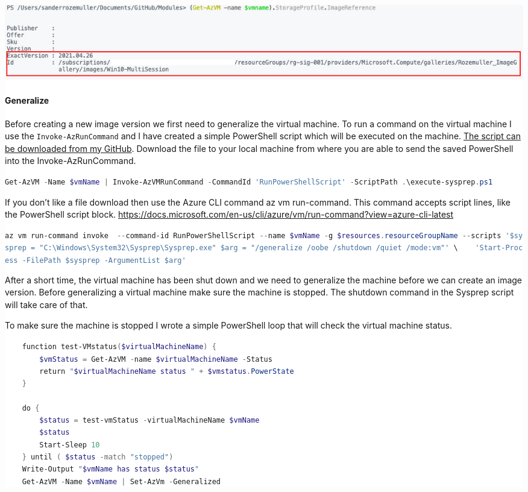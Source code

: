 ![under-the-hood](under-the-hood.png)
#### Generalize

Before creating a new image version we first need to generalize the virtual machine. To run a command on the virtual machine I use the ```Invoke-AzRunCommand``` and I have created a simple PowerShell script which will be executed on the machine. [The script can be downloaded from my GitHub](https://github.com/srozemuller/Windows-Virtual-Desktop/blob/master/Image%20Management/execute-sysprep.ps1). Download the file to your local machine from where you are able to send the saved PowerShell into the Invoke-AzRunCommand.

```powershell
Get-AzVM -Name $vmName | Invoke-AzVMRunCommand -CommandId 'RunPowerShellScript' -ScriptPath .\execute-sysprep.ps1
```


If you don’t like a file download then use the Azure CLI command az vm run-command. This command accepts script lines, like the PowerShell script block. <https://docs.microsoft.com/en-us/cli/azure/vm/run-command?view=azure-cli-latest>

```powershell
az vm run-command invoke  --command-id RunPowerShellScript --name $vmName -g $resources.resourceGroupName --scripts '$sysprep = "C:\Windows\System32\Sysprep\Sysprep.exe" $arg = "/generalize /oobe /shutdown /quiet /mode:vm"' \    'Start-Process -FilePath $sysprep -ArgumentList $arg' 
```


After a short time, the virtual machine has been shut down and we need to generalize the machine before we can create an image version. Before generalizing a virtual machine make sure the machine is stopped. The shutdown command in the Sysprep script will take care of that.

To make sure the machine is stopped I wrote a simple PowerShell loop that will check the virtual machine status.

```powershell
    function test-VMstatus($virtualMachineName) {
        $vmStatus = Get-AzVM -name $virtualMachineName -Status
        return "$virtualMachineName status " + $vmstatus.PowerState
    }
    
    do {
        $status = test-vmStatus -virtualMachineName $vmName
        $status
        Start-Sleep 10
    } until ( $status -match "stopped")
    Write-Output "$vmName has status $status"
    Get-AzVM -Name $vmName | Set-AzVm -Generalized
```
